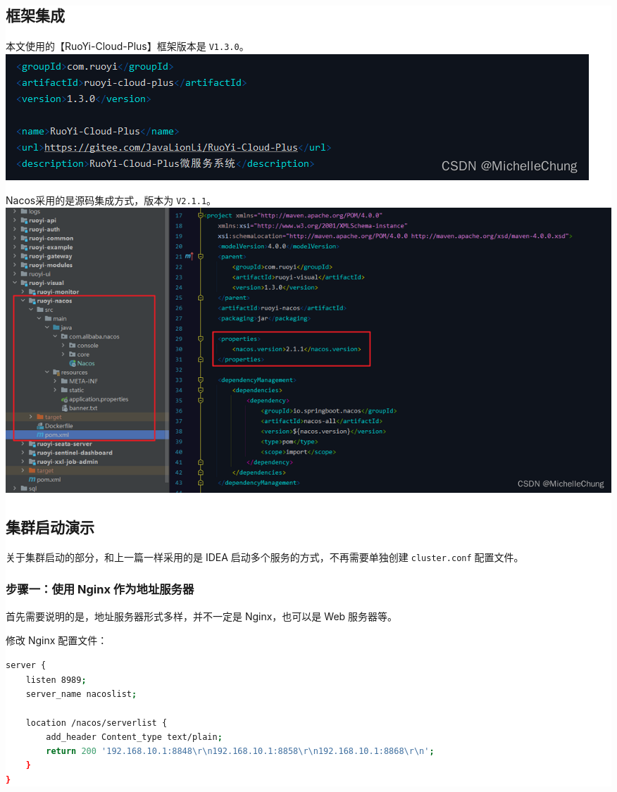 ## 框架集成
本文使用的【RuoYi-Cloud-Plus】框架版本是 `V1.3.0`。<br>
![在这里插入图片描述](img03/905fac4a3eda428ca8260075b5fab9a3.png)<br>

Nacos采用的是源码集成方式，版本为 `V2.1.1`。<br>
![在这里插入图片描述](img03/555c996f23f8442ebccd6a8505a0311c.png)
## 集群启动演示
关于集群启动的部分，和上一篇一样采用的是 IDEA 启动多个服务的方式，不再需要单独创建 `cluster.conf` 配置文件。
### 步骤一：使用 Nginx 作为地址服务器
首先需要说明的是，地址服务器形式多样，并不一定是 Nginx，也可以是 Web 服务器等。

修改 Nginx 配置文件：

```bash
server {
	listen 8989;
	server_name nacoslist;
	
	location /nacos/serverlist {
	    add_header Content_type text/plain;
	    return 200 '192.168.10.1:8848\r\n192.168.10.1:8858\r\n192.168.10.1:8868\r\n';
	}
}
```
